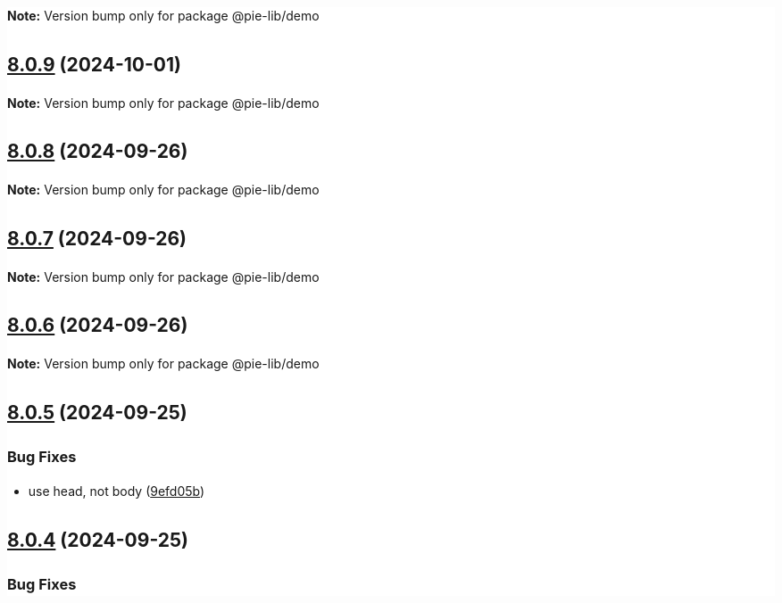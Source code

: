 **Note:** Version bump only for package @pie-lib/demo





## [8.0.9](https://github.com/pie-framework/pie-lib/compare/@pie-lib/demo@8.0.8...@pie-lib/demo@8.0.9) (2024-10-01)

**Note:** Version bump only for package @pie-lib/demo





## [8.0.8](https://github.com/pie-framework/pie-lib/compare/@pie-lib/demo@8.0.7...@pie-lib/demo@8.0.8) (2024-09-26)

**Note:** Version bump only for package @pie-lib/demo





## [8.0.7](https://github.com/pie-framework/pie-lib/compare/@pie-lib/demo@8.0.6...@pie-lib/demo@8.0.7) (2024-09-26)

**Note:** Version bump only for package @pie-lib/demo





## [8.0.6](https://github.com/pie-framework/pie-lib/compare/@pie-lib/demo@8.0.5...@pie-lib/demo@8.0.6) (2024-09-26)

**Note:** Version bump only for package @pie-lib/demo





## [8.0.5](https://github.com/pie-framework/pie-lib/compare/@pie-lib/demo@8.0.4...@pie-lib/demo@8.0.5) (2024-09-25)


### Bug Fixes

* use head, not body ([9efd05b](https://github.com/pie-framework/pie-lib/commit/9efd05b48fd13cdec53af1aad41396d4fdfb5f96))





## [8.0.4](https://github.com/pie-framework/pie-lib/compare/@pie-lib/demo@8.0.3...@pie-lib/demo@8.0.4) (2024-09-25)


### Bug Fixes
